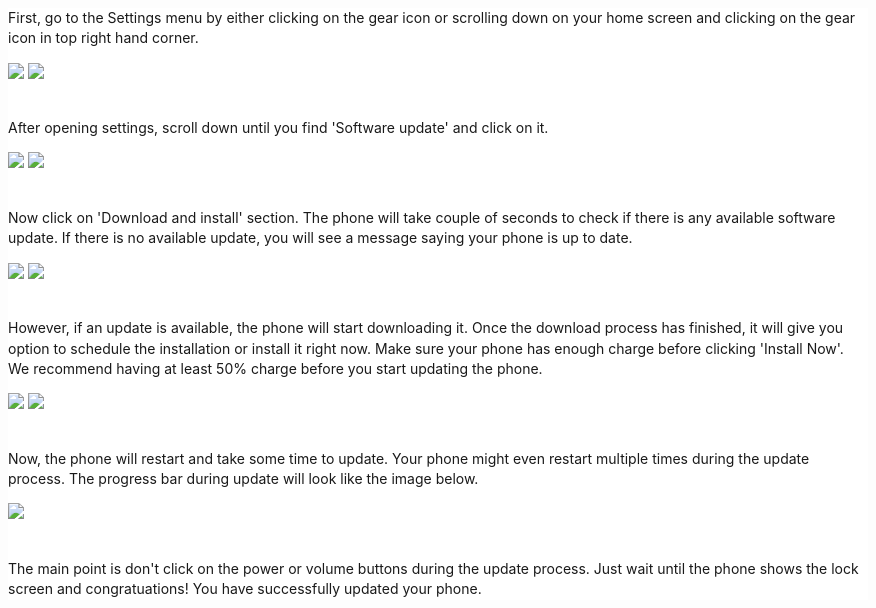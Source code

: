 First, go to the Settings menu by either clicking on the gear icon or scrolling down on your home screen and clicking on the gear icon in top right hand corner.

<img src="settings_applist.jpg" width="300">
<img src="settings_blur.jpg" width="300">
<br></br>

After opening settings, scroll down until you find 'Software update' and click on it.

<img src="settings_front.jpg" width="300">
<img src="settings_update.jpg" width="300">
<br></br>

Now click on 'Download and install' section. The phone will take couple of seconds to check if there is any available software update. If there is no available update, you will see a message saying your phone is up to date.

<img src="download_install.jpg" width="300">
<img src="already_updated.jpg" width="300">
<br></br>

However, if an update is available, the phone will start downloading it. Once the download process has finished, it will give you option to schedule the installation or install it right now. Make sure your phone has enough charge before clicking 'Install Now'. We recommend having at least 50% charge before you start updating the phone.

<img src="downloading_update.jpg" width="300">
<img src="finished_downloading.jpg" width="300">
<br></br>

Now, the phone will restart and take some time to update. Your phone might even restart multiple times during the update process. The progress bar during update will look like the image below. 

<img src="updating.jpg" width="300">
<br></br>

The main point is don't click on the power or volume buttons during the update process. Just wait until the phone shows the lock screen and congratuations! You have successfully updated your phone.
